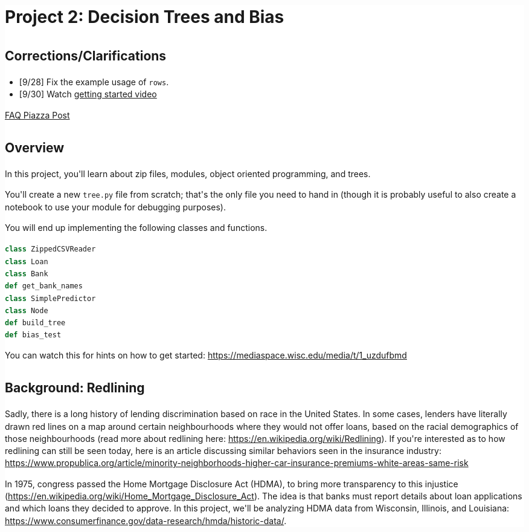 # Project 2: Decision Trees and Bias

## Corrections/Clarifications

* [9/28] Fix the example usage of `rows`.
* [9/30] Watch [getting started video](https://mediaspace.wisc.edu/media/t/1_uzdufbmd)

[FAQ Piazza Post](https://piazza.com/class/kskk56h2ohc7lg?cid=168)

## Overview

In this project, you'll learn about zip files, modules, object
oriented programming, and trees.

You'll create a new `tree.py` file from scratch; that's the only file
you need to hand in (though it is probably useful to also create a
notebook to use your module for debugging purposes).

You will end up implementing the following classes and functions.

```python
class ZippedCSVReader
class Loan
class Bank
def get_bank_names
class SimplePredictor
class Node
def build_tree
def bias_test
```

You can watch this for hints on how to get started: https://mediaspace.wisc.edu/media/t/1_uzdufbmd

## Background: Redlining

Sadly, there is a long history of lending discrimination based on race
in the United States.  In some cases, lenders have literally drawn red
lines on a map around certain neighbourhoods where they would not
offer loans, based on the racial demographics of those neighbourhoods
(read more about redlining here:
https://en.wikipedia.org/wiki/Redlining).  If you're interested as to
how redlining can still be seen today, here is an article discussing
similar behaviors seen in the insurance industry:
https://www.propublica.org/article/minority-neighborhoods-higher-car-insurance-premiums-white-areas-same-risk

In 1975, congress passed the Home Mortgage Disclosure Act (HDMA), to
bring more transparency to this injustice
(https://en.wikipedia.org/wiki/Home_Mortgage_Disclosure_Act).  The
idea is that banks must report details about loan applications and
which loans they decided to approve.  In this project, we'll
be analyzing HDMA data from Wisconsin, Illinois, and Louisiana:
https://www.consumerfinance.gov/data-research/hmda/historic-data/.
